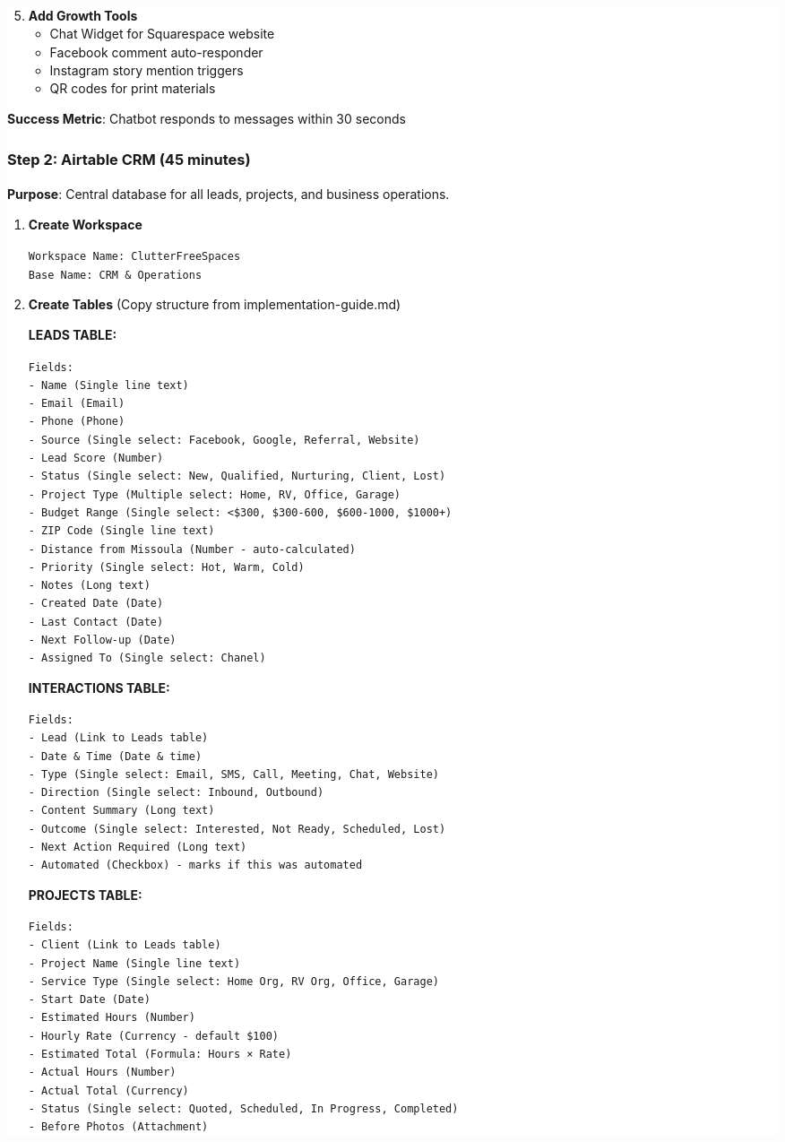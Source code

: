 5. **Add Growth Tools**
   - Chat Widget for Squarespace website
   - Facebook comment auto-responder
   - Instagram story mention triggers
   - QR codes for print materials

**Success Metric**: Chatbot responds to messages within 30 seconds

### Step 2: Airtable CRM (45 minutes)

**Purpose**: Central database for all leads, projects, and business operations.

1. **Create Workspace**
   ```
   Workspace Name: ClutterFreeSpaces
   Base Name: CRM & Operations
   ```

2. **Create Tables** (Copy structure from implementation-guide.md)

   **LEADS TABLE:**
   ```
   Fields:
   - Name (Single line text)
   - Email (Email)  
   - Phone (Phone)
   - Source (Single select: Facebook, Google, Referral, Website)
   - Lead Score (Number) 
   - Status (Single select: New, Qualified, Nurturing, Client, Lost)
   - Project Type (Multiple select: Home, RV, Office, Garage)
   - Budget Range (Single select: <$300, $300-600, $600-1000, $1000+)
   - ZIP Code (Single line text)
   - Distance from Missoula (Number - auto-calculated)
   - Priority (Single select: Hot, Warm, Cold)
   - Notes (Long text)
   - Created Date (Date)
   - Last Contact (Date) 
   - Next Follow-up (Date)
   - Assigned To (Single select: Chanel)
   ```

   **INTERACTIONS TABLE:**
   ```
   Fields:
   - Lead (Link to Leads table)
   - Date & Time (Date & time)
   - Type (Single select: Email, SMS, Call, Meeting, Chat, Website)
   - Direction (Single select: Inbound, Outbound)
   - Content Summary (Long text)
   - Outcome (Single select: Interested, Not Ready, Scheduled, Lost)
   - Next Action Required (Long text)
   - Automated (Checkbox) - marks if this was automated
   ```

   **PROJECTS TABLE:**
   ```
   Fields:
   - Client (Link to Leads table)
   - Project Name (Single line text)
   - Service Type (Single select: Home Org, RV Org, Office, Garage)
   - Start Date (Date)
   - Estimated Hours (Number)
   - Hourly Rate (Currency - default $100)
   - Estimated Total (Formula: Hours × Rate)
   - Actual Hours (Number)
   - Actual Total (Currency)
   - Status (Single select: Quoted, Scheduled, In Progress, Completed)
   - Before Photos (Attachment)
   ```
